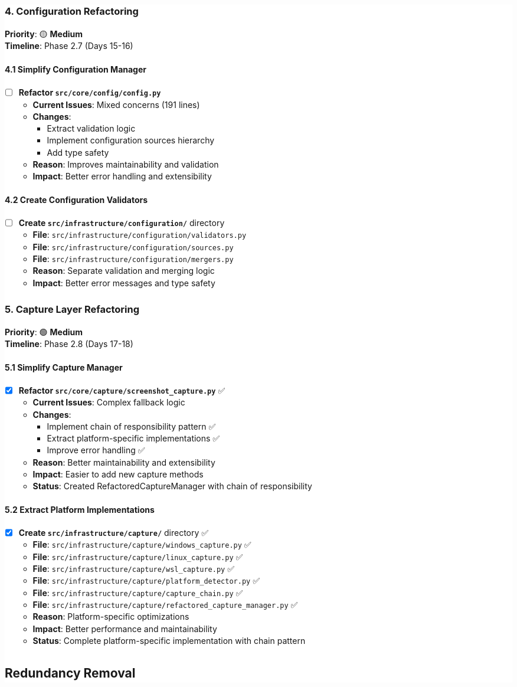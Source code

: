 ### 4. Configuration Refactoring
**Priority**: 🟡 **Medium**  
**Timeline**: Phase 2.7 (Days 15-16)

#### 4.1 Simplify Configuration Manager
- [ ] **Refactor `src/core/config/config.py`**
  - **Current Issues**: Mixed concerns (191 lines)
  - **Changes**:
    - Extract validation logic
    - Implement configuration sources hierarchy
    - Add type safety
  - **Reason**: Improves maintainability and validation
  - **Impact**: Better error handling and extensibility

#### 4.2 Create Configuration Validators
- [ ] **Create `src/infrastructure/configuration/`** directory
  - **File**: `src/infrastructure/configuration/validators.py`
  - **File**: `src/infrastructure/configuration/sources.py`
  - **File**: `src/infrastructure/configuration/mergers.py`
  - **Reason**: Separate validation and merging logic
  - **Impact**: Better error messages and type safety

### 5. Capture Layer Refactoring
**Priority**: 🟢 **Medium**  
**Timeline**: Phase 2.8 (Days 17-18)

#### 5.1 Simplify Capture Manager
- [x] **Refactor `src/core/capture/screenshot_capture.py`** ✅
  - **Current Issues**: Complex fallback logic
  - **Changes**:
    - Implement chain of responsibility pattern ✅
    - Extract platform-specific implementations ✅
    - Improve error handling ✅
  - **Reason**: Better maintainability and extensibility
  - **Impact**: Easier to add new capture methods
  - **Status**: Created RefactoredCaptureManager with chain of responsibility

#### 5.2 Extract Platform Implementations
- [x] **Create `src/infrastructure/capture/`** directory ✅
  - **File**: `src/infrastructure/capture/windows_capture.py` ✅
  - **File**: `src/infrastructure/capture/linux_capture.py` ✅
  - **File**: `src/infrastructure/capture/wsl_capture.py` ✅
  - **File**: `src/infrastructure/capture/platform_detector.py` ✅
  - **File**: `src/infrastructure/capture/capture_chain.py` ✅
  - **File**: `src/infrastructure/capture/refactored_capture_manager.py` ✅
  - **Reason**: Platform-specific optimizations
  - **Impact**: Better performance and maintainability
  - **Status**: Complete platform-specific implementation with chain pattern

## Redundancy Removal
